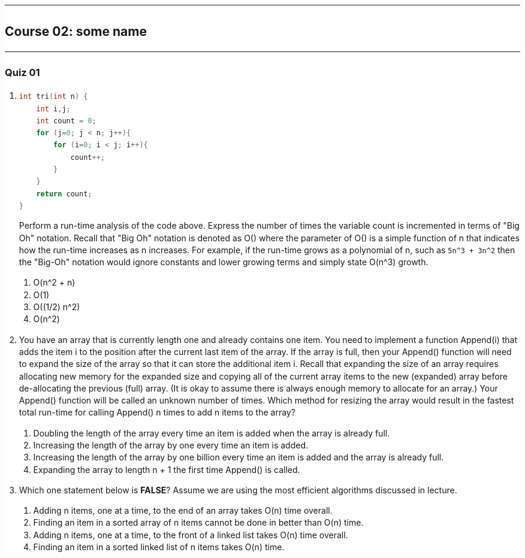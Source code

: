 ***

## Course 02: some name

***

### Quiz 01

1.  
    ```c++
    int tri(int n) {
        int i,j;
        int count = 0;
        for (j=0; j < n; j++){
            for (i=0; i < j; i++){
                count++;
            }
        }
        return count;
    }
    ```
    Perform a run-time analysis of the code above. Express the number of times the variable count is incremented in terms of "Big Oh" notation.
    Recall that "Big Oh" notation is denoted as O() where the parameter of O() is a simple function of n that indicates how the run-time increases as n increases. For example, if the run-time grows as a polynomial of n, such as `5n^3 + 3n^2` then the "Big-Oh" notation would ignore constants and lower growing terms and simply state O(n^3) growth.
    1. O(n^2 + n)
    1. O(1)
    1. O((1/2) n^2)
    1. O(n^2)

2. You have an array that is currently length one and already contains one item. You need to implement a function Append(i) that adds the item i to the position after the current last item of the array. If the array is full, then your Append() function will need to expand the size of the array so that it can store the additional item i. Recall that expanding the size of an array requires allocating new memory for the expanded size and copying all of the current array items to the new (expanded) array before de-allocating the previous (full) array.
    (It is okay to assume there is always enough memory to allocate for an array.)
    Your Append() function will be called an unknown number of times. Which method for resizing the array would result in the fastest total run-time for calling Append() n times to add n items to the array?
    1. Doubling the length of the array every time an item is added when the array is already full.
    1. Increasing the length of the array by one every time an item is added.
    1. Increasing the length of the array by one billion every time an item is added and the array is already full.
    1. Expanding the array to length n + 1 the first time Append() is called.

3. Which one statement below is **FALSE**? Assume we are using the most efficient algorithms discussed in lecture.
    1. Adding n items, one at a time, to the end of an array takes O(n) time overall.
    1. Finding an item in a sorted array of n items cannot be done in better than O(n) time.
    1. Adding n items, one at a time, to the front of a linked list takes O(n) time overall.
    1. Finding an item in a sorted linked list of n items takes O(n) time.
